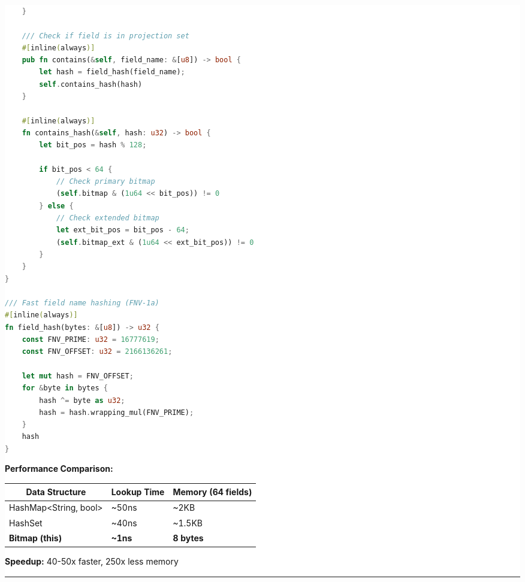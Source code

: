 ```rust
    }

    /// Check if field is in projection set
    #[inline(always)]
    pub fn contains(&self, field_name: &[u8]) -> bool {
        let hash = field_hash(field_name);
        self.contains_hash(hash)
    }

    #[inline(always)]
    fn contains_hash(&self, hash: u32) -> bool {
        let bit_pos = hash % 128;

        if bit_pos < 64 {
            // Check primary bitmap
            (self.bitmap & (1u64 << bit_pos)) != 0
        } else {
            // Check extended bitmap
            let ext_bit_pos = bit_pos - 64;
            (self.bitmap_ext & (1u64 << ext_bit_pos)) != 0
        }
    }
}

/// Fast field name hashing (FNV-1a)
#[inline(always)]
fn field_hash(bytes: &[u8]) -> u32 {
    const FNV_PRIME: u32 = 16777619;
    const FNV_OFFSET: u32 = 2166136261;

    let mut hash = FNV_OFFSET;
    for &byte in bytes {
        hash ^= byte as u32;
        hash = hash.wrapping_mul(FNV_PRIME);
    }
    hash
}
```

**Performance Comparison:**

| Data Structure | Lookup Time | Memory (64 fields) |
|----------------|-------------|-------------------|
| HashMap<String, bool> | ~50ns | ~2KB |
| HashSet<String> | ~40ns | ~1.5KB |
| **Bitmap (this)** | **~1ns** | **8 bytes** |

**Speedup:** 40-50x faster, 250x less memory

---
